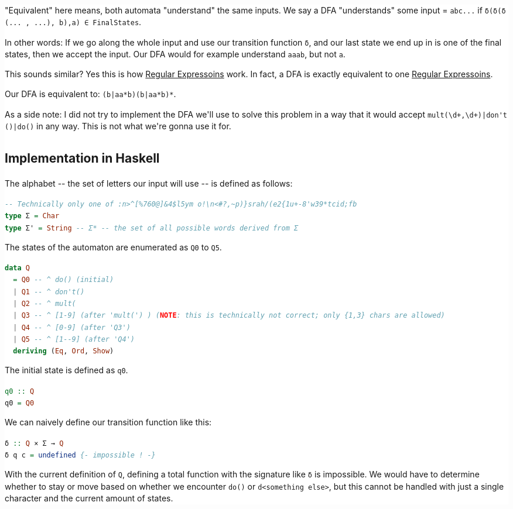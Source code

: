 "Equivalent" here means, both automata "understand" the same inputs.
We say a DFA "understands" some input = `abc...` if `δ(δ(δ(... , ...), b),a) ∈ FinalStates`.

In other words: If we go along the whole input and use our transition function `δ`, 
    and our last state we end up in is one of the final states, then we accept the input.
  Our DFA would for example understand `aaab`, but not `a`.

This sounds similar? Yes this is how [Regular Expressoins](https://en.wikipedia.org/wiki/Regular_expression) work.
In fact, a DFA is exactly equivalent to one [Regular Expressoins](https://en.wikipedia.org/wiki/Regular_expression).

Our DFA is equivalent to: `(b|aa*b)(b|aa*b)*`.

As a side note: I did not try to implement the DFA we'll use to solve this problem
    in a way that it would accept `mult(\d+,\d+)|don't()|do()` in any way.
  This is not what we're gonna use it for. 

## Implementation in Haskell  

The alphabet -- the set of letters our input will use --  is defined as follows:

```haskell
-- Technically only one of :n>^[%760@]&4$l5ym o!\n<#?,~p)}srah/(e2{1u+-8'w39*tcid;fb
type Σ = Char
type Σ' = String -- Σ* -- the set of all possible words derived from Σ
```

The states of the automaton are enumerated as `Q0` to `Q5`.

```haskell
data Q
  = Q0 -- ^ do() (initial)
  | Q1 -- ^ don't()
  | Q2 -- ^ mult(
  | Q3 -- ^ [1-9] (after 'mult(') ) (NOTE: this is technically not correct; only {1,3} chars are allowed)
  | Q4 -- ^ [0-9] (after 'Q3')
  | Q5 -- ^ [1--9] (after 'Q4')
  deriving (Eq, Ord, Show)
```

The initial state is defined as `q0`.

```haskell
q0 :: Q
q0 = Q0
```

We can naively define our transition function like this:

```haskell
δ :: Q × Σ → Q
δ q c = undefined {- impossible ! -}
```

With the current definition of `Q`, defining a total function with the signature like `δ` is impossible.
We would have to determine whether to stay or move based on whether we encounter
  `do()` or `d<something else>`, but this cannot be handled with just a single
  character and the current amount of states.
